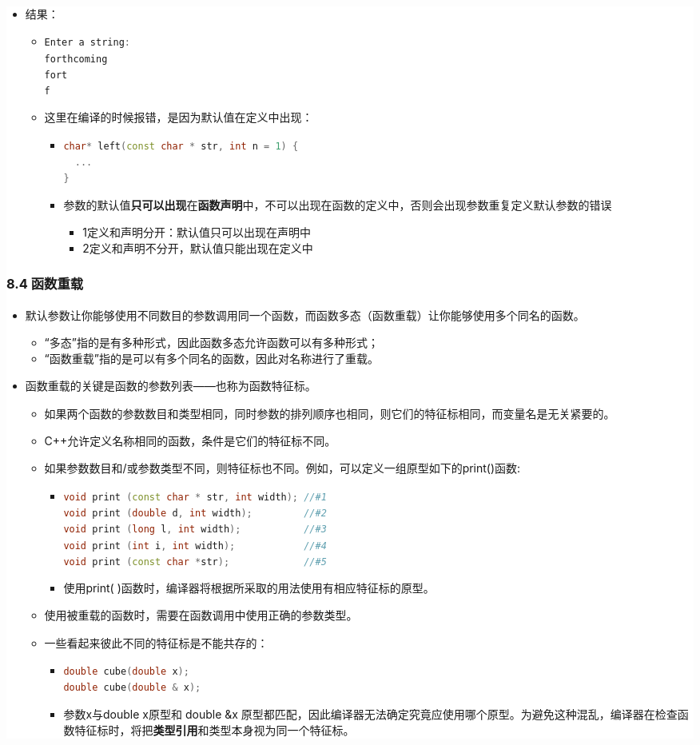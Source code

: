 * 结果：

  * ```c++
    Enter a string:
    forthcoming
    fort
    f
    ```

  * 这里在编译的时候报错，是因为默认值在定义中出现：

    * ```c++
      char* left(const char * str, int n = 1) {
      	...
      }
      ```

    * 参数的默认值**只可以出现**在**函数声明**中，不可以出现在函数的定义中，否则会出现参数重复定义默认参数的错误

      * 1定义和声明分开：默认值只可以出现在声明中
      * 2定义和声明不分开，默认值只能出现在定义中



### 8.4 函数重载

* 默认参数让你能够使用不同数目的参数调用同一个函数，而函数多态（函数重载）让你能够使用多个同名的函数。

  * “多态”指的是有多种形式，因此函数多态允许函数可以有多种形式；
  * “函数重载”指的是可以有多个同名的函数，因此对名称进行了重载。

* 函数重载的关键是函数的参数列表——也称为函数特征标。

  * 如果两个函数的参数数目和类型相同，同时参数的排列顺序也相同，则它们的特征标相同，而变量名是无关紧要的。

  * C++允许定义名称相同的函数，条件是它们的特征标不同。

  * 如果参数数目和/或参数类型不同，则特征标也不同。例如，可以定义一组原型如下的print()函数:

    * ```c++
      void print (const char * str, int width); //#1
      void print (double d, int width);         //#2
      void print (long l, int width);           //#3
      void print (int i, int width);            //#4
      void print (const char *str);             //#5
      ```

    * 使用print( )函数时，编译器将根据所采取的用法使用有相应特征标的原型。

  * 使用被重载的函数时，需要在函数调用中使用正确的参数类型。

  * 一些看起来彼此不同的特征标是不能共存的：

    * ```c++
      double cube(double x);
      double cube(double & x);
      ```

    * 参数x与double x原型和 double &x 原型都匹配，因此编译器无法确定究竟应使用哪个原型。为避免这种混乱，编译器在检查函数特征标时，将把**类型引用**和类型本身视为同一个特征标。
